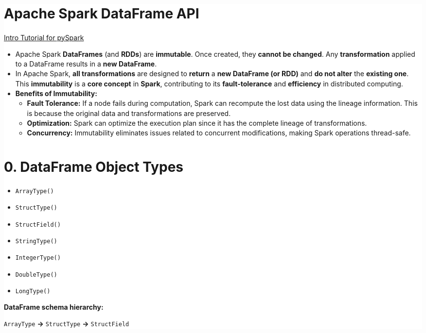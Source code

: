 # Apache **Spark DataFrame API**

[Intro Tutorial for pySpark](https://spark.apache.org/docs/latest/api/python/getting_started/quickstart_df.html)

- Apache Spark **DataFrames** (and **RDDs**) are **immutable**. Once created, they **cannot be changed**. Any **transformation** applied to a DataFrame results in a **new DataFrame**.
- In Apache Spark, **all transformations** are designed to **return** a **new DataFrame (or RDD)** and **do not alter** the **existing one**. This **immutability** is a **core concept** in **Spark**, contributing to its **fault-tolerance** and **efficiency** in distributed computing.
- **Benefits of Immutability:**
  - **Fault Tolerance:** If a node fails during computation, Spark can recompute the lost data using the lineage information. This is because the original data and transformations are preserved.
  - **Optimization:** Spark can optimize the execution plan since it has the complete lineage of transformations.
  - **Concurrency:** Immutability eliminates issues related to concurrent modifications, making Spark operations thread-safe.

# 0. DataFrame Object Types

- `ArrayType()`
- `StructType()`
- `StructField()`

- `StringType()`
- `IntegerType()`
- `DoubleType()`
- `LongType()`

**DataFrame schema hierarchy:**

`ArrayType` **->** `StructType` **->** `StructField`
